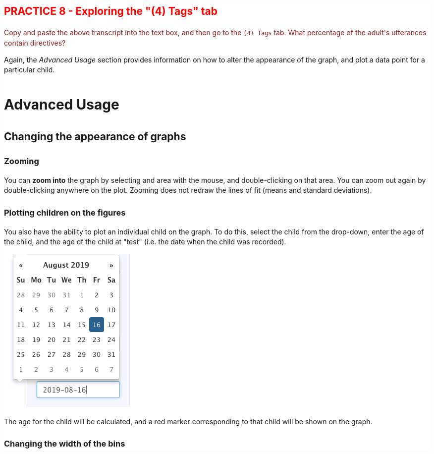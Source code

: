
## <font color = "red"> PRACTICE 8 - Exploring the "(4) Tags" tab </font>
<font color = "#911f1f">

Copy and paste the above transcript into the text box, and then go to the `(4) Tags` tab. What percentage of the adult's utterances contain directives?

</font>


Again, the *Advanced Usage* section provides information on how to alter the appearance of the graph, and plot a data point for a particular child.

# **Advanced Usage**

## Changing the appearance of graphs

### Zooming

You can **zoom into** the graph by selecting and area with the mouse, and double-clicking on that area. You can zoom out again by double-clicking anywhere on the plot. Zooming does not redraw the lines of fit (means and standard deviations).


### Plotting children on the figures

You also have the ability to plot an individual child on the graph. To do this, select the child from the drop-down, enter the age of the child, and the age of the child at "test" (i.e. the date when the child was recorded).

![](date_picker.png)

The age for the child will be calculated, and a red marker corresponding to that child will be shown on the graph.

### Changing the width of the bins
